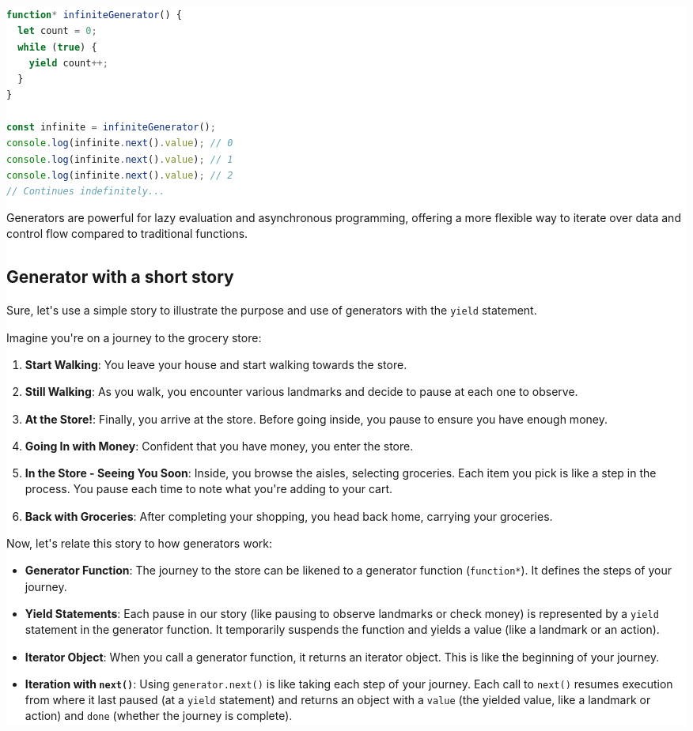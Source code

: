 ```javascript
function* infiniteGenerator() {
  let count = 0;
  while (true) {
    yield count++;
  }
}

const infinite = infiniteGenerator();
console.log(infinite.next().value); // 0
console.log(infinite.next().value); // 1
console.log(infinite.next().value); // 2
// Continues indefinitely...
```

Generators are powerful for lazy evaluation and asynchronous programming, offering a more flexible way to iterate over data and control flow compared to traditional functions.


## Generator with a short story

Sure, let's use a simple story to illustrate the purpose and use of generators with the `yield` statement.

Imagine you're on a journey to the grocery store:

1. **Start Walking**: You leave your house and start walking towards the store.

2. **Still Walking**: As you walk, you encounter various landmarks and decide to pause at each one to observe.

3. **At the Store!**: Finally, you arrive at the store. Before going inside, you pause to ensure you have enough money.

4. **Going In with Money**: Confident that you have money, you enter the store.

5. **In the Store - Seeing You Soon**: Inside, you browse the aisles, selecting groceries. Each item you pick is like a step in the process. You pause each time to note what you're adding to your cart.

6. **Back with Groceries**: After completing your shopping, you head back home, carrying your groceries.

Now, let's relate this story to how generators work:

- **Generator Function**: The journey to the store can be likened to a generator function (`function*`). It defines the steps of your journey.
  
- **Yield Statements**: Each pause in our story (like pausing to observe landmarks or check money) is represented by a `yield` statement in the generator function. It temporarily suspends the function and yields a value (like a landmark or an action).

- **Iterator Object**: When you call a generator function, it returns an iterator object. This is like the beginning of your journey.

- **Iteration with `next()`**: Using `generator.next()` is like taking each step of your journey. Each call to `next()` resumes execution from where it last paused (at a `yield` statement) and returns an object with a `value` (the yielded value, like a landmark or action) and `done` (whether the journey is complete).
